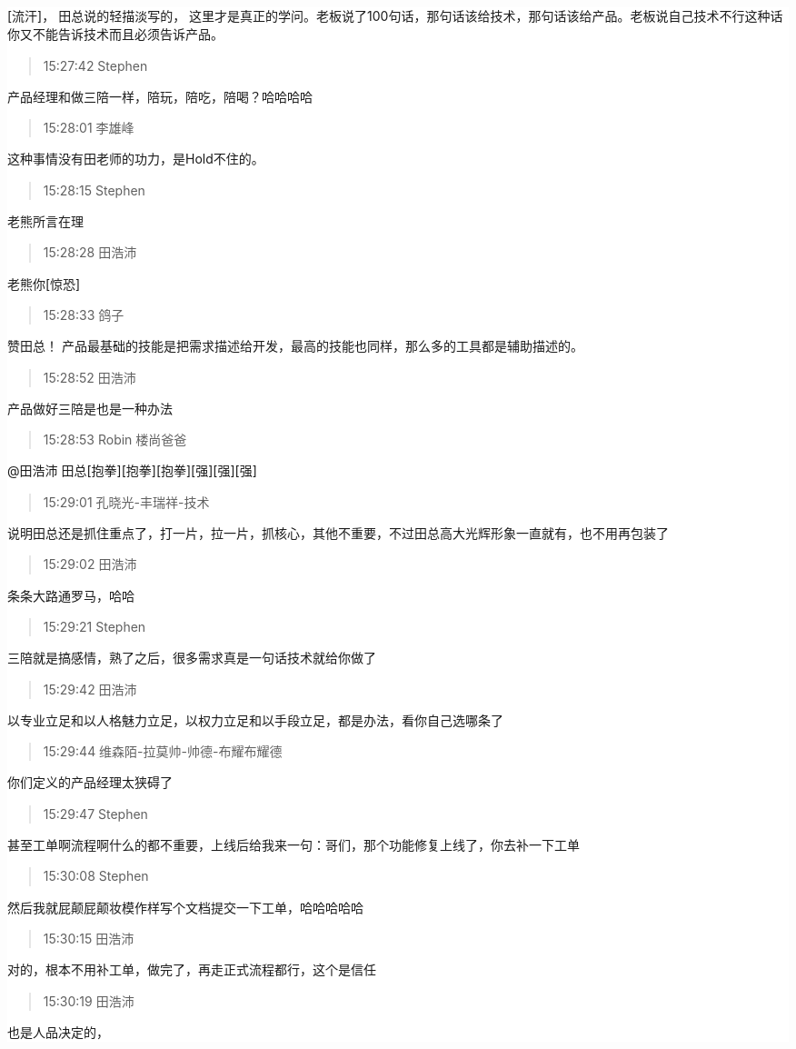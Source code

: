 [流汗]， 田总说的轻描淡写的， 这里才是真正的学问。老板说了100句话，那句话该给技术，那句话该给产品。老板说自己技术不行这种话你又不能告诉技术而且必须告诉产品。   
   
> 15:27:42  Stephen  
   
产品经理和做三陪一样，陪玩，陪吃，陪喝？哈哈哈哈  
   
> 15:28:01  李雄峰  
   
这种事情没有田老师的功力，是Hold不住的。   
   
> 15:28:15  Stephen  
   
老熊所言在理  
   
> 15:28:28  田浩沛  
   
老熊你[惊恐]  
   
> 15:28:33  鸽子  
   
赞田总！ 产品最基础的技能是把需求描述给开发，最高的技能也同样，那么多的工具都是辅助描述的。  
   
> 15:28:52  田浩沛  
   
产品做好三陪是也是一种办法  
   
> 15:28:53  Robin 楼尚爸爸  
   
@田浩沛 田总[抱拳][抱拳][抱拳][强][强][强]  
   
> 15:29:01  孔晓光-丰瑞祥-技术  
   
说明田总还是抓住重点了，打一片，拉一片，抓核心，其他不重要，不过田总高大光辉形象一直就有，也不用再包装了  
   
> 15:29:02  田浩沛  
   
条条大路通罗马，哈哈  
   
> 15:29:21  Stephen  
   
三陪就是搞感情，熟了之后，很多需求真是一句话技术就给你做了  
   
> 15:29:42  田浩沛  
   
以专业立足和以人格魅力立足，以权力立足和以手段立足，都是办法，看你自己选哪条了  
   
> 15:29:44  维森陌-拉莫帅-帅德-布耀布耀德  
   
你们定义的产品经理太狭碍了  
   
> 15:29:47  Stephen  
   
甚至工单啊流程啊什么的都不重要，上线后给我来一句：哥们，那个功能修复上线了，你去补一下工单  
   
> 15:30:08  Stephen  
   
然后我就屁颠屁颠妆模作样写个文档提交一下工单，哈哈哈哈哈  
   
> 15:30:15  田浩沛  
   
对的，根本不用补工单，做完了，再走正式流程都行，这个是信任  
   
> 15:30:19  田浩沛  
   
也是人品决定的，  
   